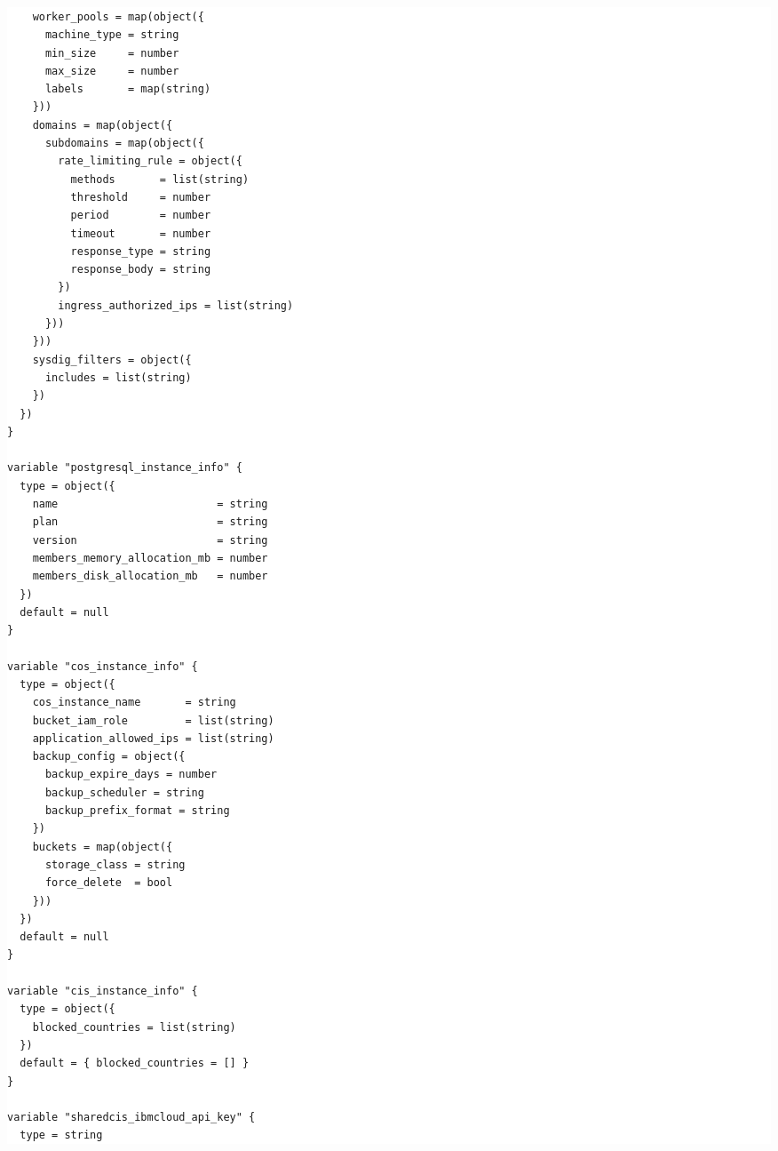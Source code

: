 ```hcl
    worker_pools = map(object({
      machine_type = string
      min_size     = number
      max_size     = number
      labels       = map(string)
    }))
    domains = map(object({
      subdomains = map(object({
        rate_limiting_rule = object({
          methods       = list(string)
          threshold     = number
          period        = number
          timeout       = number
          response_type = string
          response_body = string
        })
        ingress_authorized_ips = list(string)
      }))
    }))
    sysdig_filters = object({
      includes = list(string)
    })
  })
}

variable "postgresql_instance_info" {
  type = object({
    name                         = string
    plan                         = string
    version                      = string
    members_memory_allocation_mb = number
    members_disk_allocation_mb   = number
  })
  default = null
}

variable "cos_instance_info" {
  type = object({
    cos_instance_name       = string
    bucket_iam_role         = list(string)
    application_allowed_ips = list(string)
    backup_config = object({
      backup_expire_days = number
      backup_scheduler = string
      backup_prefix_format = string
    })
    buckets = map(object({
      storage_class = string
      force_delete  = bool 
    }))
  })
  default = null
}

variable "cis_instance_info" {
  type = object({
    blocked_countries = list(string)
  })
  default = { blocked_countries = [] }
}

variable "sharedcis_ibmcloud_api_key" {
  type = string
```